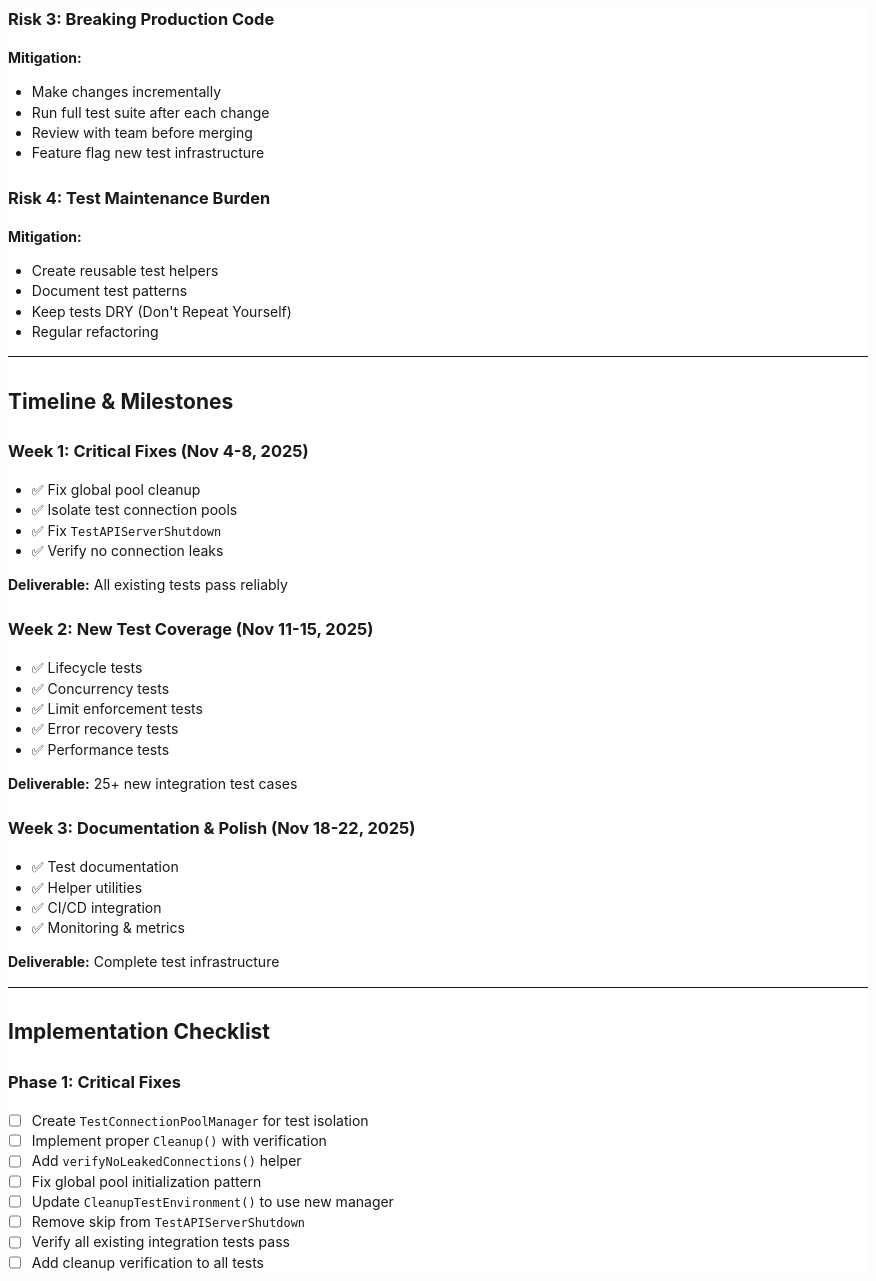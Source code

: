 ### Risk 3: Breaking Production Code
**Mitigation:**
- Make changes incrementally
- Run full test suite after each change
- Review with team before merging
- Feature flag new test infrastructure

### Risk 4: Test Maintenance Burden
**Mitigation:**
- Create reusable test helpers
- Document test patterns
- Keep tests DRY (Don't Repeat Yourself)
- Regular refactoring

---

## Timeline & Milestones

### Week 1: Critical Fixes (Nov 4-8, 2025)
- ✅ Fix global pool cleanup
- ✅ Isolate test connection pools
- ✅ Fix `TestAPIServerShutdown`
- ✅ Verify no connection leaks

**Deliverable:** All existing tests pass reliably

### Week 2: New Test Coverage (Nov 11-15, 2025)
- ✅ Lifecycle tests
- ✅ Concurrency tests  
- ✅ Limit enforcement tests
- ✅ Error recovery tests
- ✅ Performance tests

**Deliverable:** 25+ new integration test cases

### Week 3: Documentation & Polish (Nov 18-22, 2025)
- ✅ Test documentation
- ✅ Helper utilities
- ✅ CI/CD integration
- ✅ Monitoring & metrics

**Deliverable:** Complete test infrastructure

---

## Implementation Checklist

### Phase 1: Critical Fixes
- [ ] Create `TestConnectionPoolManager` for test isolation
- [ ] Implement proper `Cleanup()` with verification
- [ ] Add `verifyNoLeakedConnections()` helper
- [ ] Fix global pool initialization pattern
- [ ] Update `CleanupTestEnvironment()` to use new manager
- [ ] Remove skip from `TestAPIServerShutdown`
- [ ] Verify all existing integration tests pass
- [ ] Add cleanup verification to all tests
